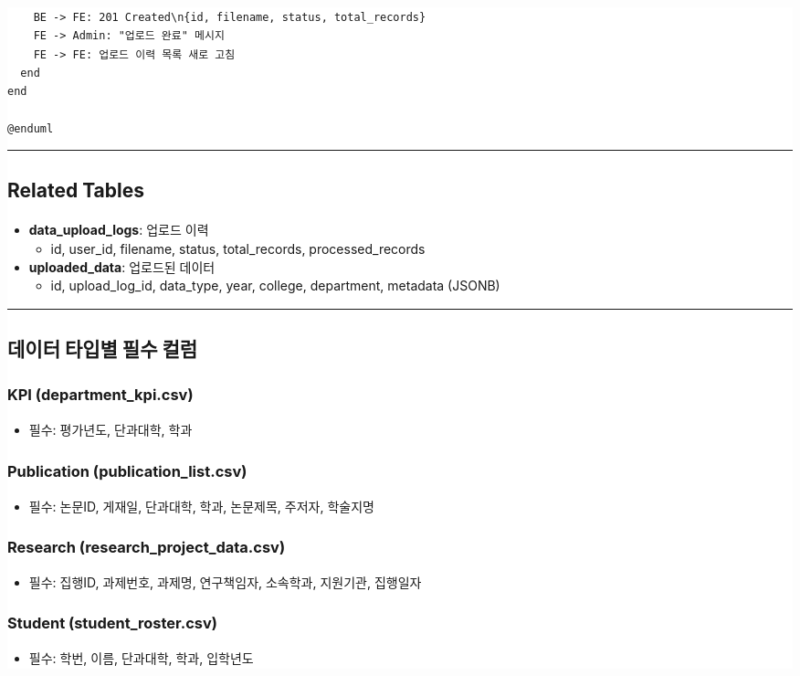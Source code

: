 ```plantuml
    BE -> FE: 201 Created\n{id, filename, status, total_records}
    FE -> Admin: "업로드 완료" 메시지
    FE -> FE: 업로드 이력 목록 새로 고침
  end
end

@enduml
```

---

## Related Tables

- **data_upload_logs**: 업로드 이력
  - id, user_id, filename, status, total_records, processed_records
- **uploaded_data**: 업로드된 데이터
  - id, upload_log_id, data_type, year, college, department, metadata (JSONB)

---

## 데이터 타입별 필수 컬럼

### KPI (department_kpi.csv)
- 필수: 평가년도, 단과대학, 학과

### Publication (publication_list.csv)
- 필수: 논문ID, 게재일, 단과대학, 학과, 논문제목, 주저자, 학술지명

### Research (research_project_data.csv)
- 필수: 집행ID, 과제번호, 과제명, 연구책임자, 소속학과, 지원기관, 집행일자

### Student (student_roster.csv)
- 필수: 학번, 이름, 단과대학, 학과, 입학년도
